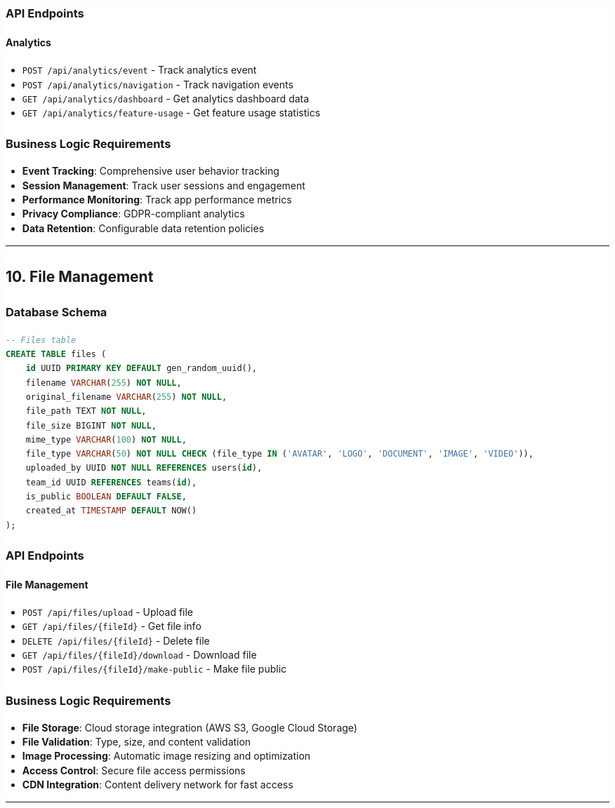 ### API Endpoints

#### Analytics
- `POST /api/analytics/event` - Track analytics event
- `POST /api/analytics/navigation` - Track navigation events
- `GET /api/analytics/dashboard` - Get analytics dashboard data
- `GET /api/analytics/feature-usage` - Get feature usage statistics

### Business Logic Requirements
- **Event Tracking**: Comprehensive user behavior tracking
- **Session Management**: Track user sessions and engagement
- **Performance Monitoring**: Track app performance metrics
- **Privacy Compliance**: GDPR-compliant analytics
- **Data Retention**: Configurable data retention policies

---

## 10. File Management

### Database Schema
```sql
-- Files table
CREATE TABLE files (
    id UUID PRIMARY KEY DEFAULT gen_random_uuid(),
    filename VARCHAR(255) NOT NULL,
    original_filename VARCHAR(255) NOT NULL,
    file_path TEXT NOT NULL,
    file_size BIGINT NOT NULL,
    mime_type VARCHAR(100) NOT NULL,
    file_type VARCHAR(50) NOT NULL CHECK (file_type IN ('AVATAR', 'LOGO', 'DOCUMENT', 'IMAGE', 'VIDEO')),
    uploaded_by UUID NOT NULL REFERENCES users(id),
    team_id UUID REFERENCES teams(id),
    is_public BOOLEAN DEFAULT FALSE,
    created_at TIMESTAMP DEFAULT NOW()
);
```

### API Endpoints

#### File Management
- `POST /api/files/upload` - Upload file
- `GET /api/files/{fileId}` - Get file info
- `DELETE /api/files/{fileId}` - Delete file
- `GET /api/files/{fileId}/download` - Download file
- `POST /api/files/{fileId}/make-public` - Make file public

### Business Logic Requirements
- **File Storage**: Cloud storage integration (AWS S3, Google Cloud Storage)
- **File Validation**: Type, size, and content validation
- **Image Processing**: Automatic image resizing and optimization
- **Access Control**: Secure file access permissions
- **CDN Integration**: Content delivery network for fast access

---